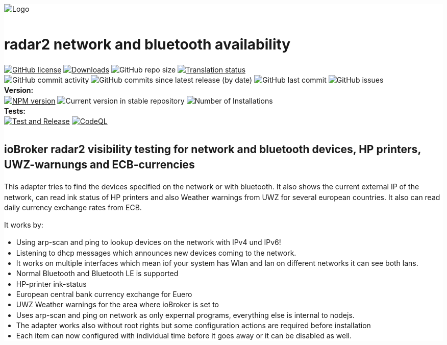 ![Logo](admin/radar2.png)

# radar2 network and bluetooth availability

[![GitHub license](https://img.shields.io/github/license/iobroker-community-adapters/ioBroker.radar2)](https://github.com/iobroker-community-adapters/ioBroker.radar2/blob/master/LICENSE)
[![Downloads](https://img.shields.io/npm/dm/iobroker.radar2.svg)](https://www.npmjs.com/package/iobroker.radar2)
![GitHub repo size](https://img.shields.io/github/repo-size/iobroker-community-adapters/ioBroker.radar2)
[![Translation status](https://weblate.iobroker.net/widgets/adapters/-/radar2/svg-badge.svg)](https://weblate.iobroker.net/engage/adapters/?utm_source=widget)</br>
![GitHub commit activity](https://img.shields.io/github/commit-activity/m/iobroker-community-adapters/ioBroker.radar2)
![GitHub commits since latest release (by date)](https://img.shields.io/github/commits-since/iobroker-community-adapters/ioBroker.radar2/latest)
![GitHub last commit](https://img.shields.io/github/last-commit/iobroker-community-adapters/ioBroker.radar2)
![GitHub issues](https://img.shields.io/github/issues/iobroker-community-adapters/ioBroker.radar2)
</br>
**Version:** </br>
[![NPM version](http://img.shields.io/npm/v/iobroker.radar2.svg)](https://www.npmjs.com/package/iobroker.radar2)
![Current version in stable repository](https://iobroker.live/badges/radar2-stable.svg)
![Number of Installations](https://iobroker.live/badges/radar2-installed.svg)
</br>
**Tests:** </br>
[![Test and Release](https://github.com/iobroker-community-adapters/ioBroker.radar2/actions/workflows/test-and-release.yml/badge.svg)](https://github.com/iobroker-community-adapters/ioBroker.radar2/actions/workflows/test-and-release.yml)
[![CodeQL](https://github.com/iobroker-community-adapters/ioBroker.radar2/actions/workflows/codeql.yml/badge.svg)](https://github.com/iobroker-community-adapters/ioBroker.radar2/actions/workflows/codeql.yml)



## ioBroker radar2 visibility testing for network and bluetooth devices, HP printers, UWZ-warnungs and ECB-currencies

This adapter tries to find the devices specified on the network or with bluetooth. It also shows the current external IP of the network, can read ink status of HP printers and also Weather warnings from UWZ for several european countries. It also can read daily currency exchange rates from ECB.

It works by:

* Using arp-scan and ping to lookup devices on the network with IPv4 und IPv6!
* Listening to dhcp messages which announces new devices coming to the network.
* It works on multiple interfaces which mean iof your system has Wlan and lan on different networks it can see both lans.
* Normal Bluetooth and Bluetooth LE is supported
* HP-printer ink-status
* European central bank currency exchange for Euero
* UWZ Weather warnings for the area where ioBroker is set to
* Uses arp-scan and ping on network as only expernal programs, everything else is internal to nodejs.
* The adapter works also without root rights but some configuration actions are required before installation
* Each item can now configured with individual time before it goes away or it can be disabled as well.
